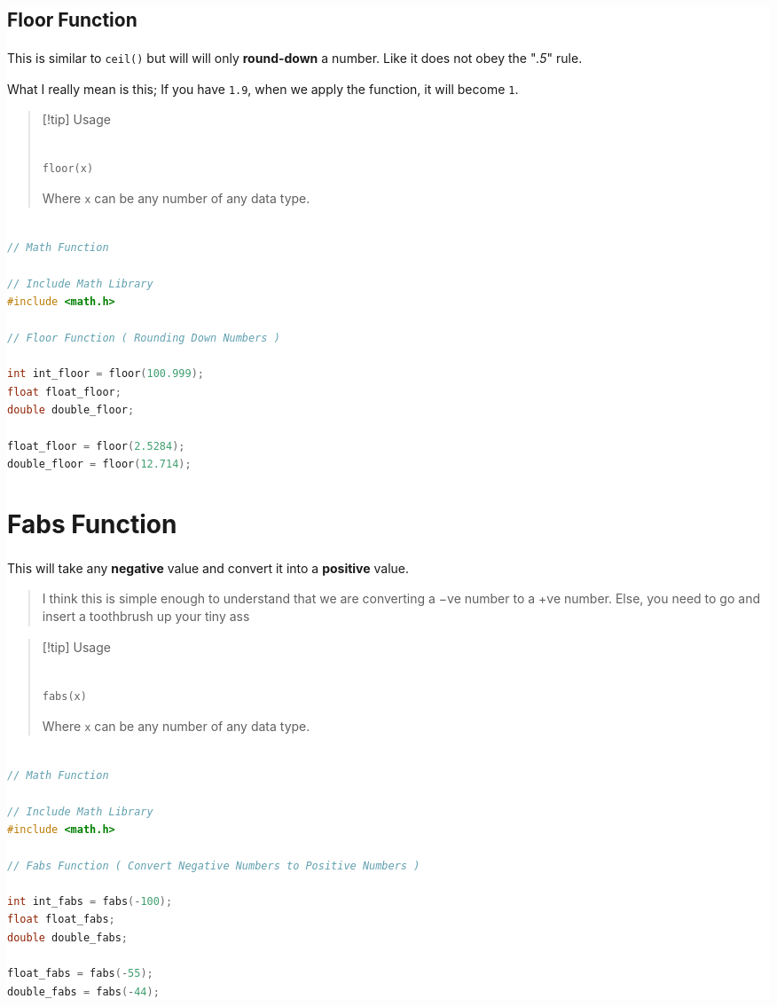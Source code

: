 ## Floor Function

This is similar to `ceil()` but will will only **round-down** a number. Like it does not obey the "*.5*" rule.

What I really mean is this; If you have `1.9`, when we apply the function, it will become `1`.

>[!tip] Usage
>```C
>
>floor(x)
>
>```
>Where `x` can be any number of any data type.

```C

// Math Function

// Include Math Library
#include <math.h>

// Floor Function ( Rounding Down Numbers )

int int_floor = floor(100.999);
float float_floor;
double double_floor;

float_floor = floor(2.5284);
double_floor = floor(12.714);

```

# Fabs Function

This will take any **negative** value and convert it into a **positive** value.

>I think this is simple enough to understand that we are converting a $-$ve number to a $+$ve number. Else, you need to go and insert a toothbrush up your tiny ass

>[!tip] Usage
>```C
>
>fabs(x)
>
>```
>Where `x` can be any number of any data type.

```C

// Math Function

// Include Math Library
#include <math.h>

// Fabs Function ( Convert Negative Numbers to Positive Numbers )

int int_fabs = fabs(-100);
float float_fabs;
double double_fabs;

float_fabs = fabs(-55);
double_fabs = fabs(-44);

```
